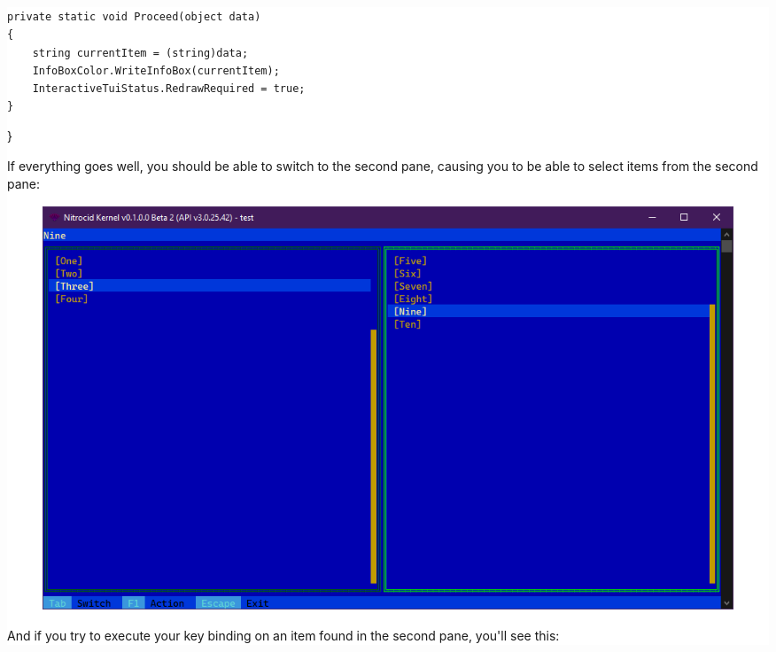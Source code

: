     private static void Proceed(object data)
    {
        string currentItem = (string)data;
        InfoBoxColor.WriteInfoBox(currentItem);
        InteractiveTuiStatus.RedrawRequired = true;
    }
}
</code></pre>

If everything goes well, you should be able to switch to the second pane, causing you to be able to select items from the second pane:

<figure><img src="../../.gitbook/assets/image (10).png" alt=""><figcaption></figcaption></figure>

And if you try to execute your key binding on an item found in the second pane, you'll see this:

